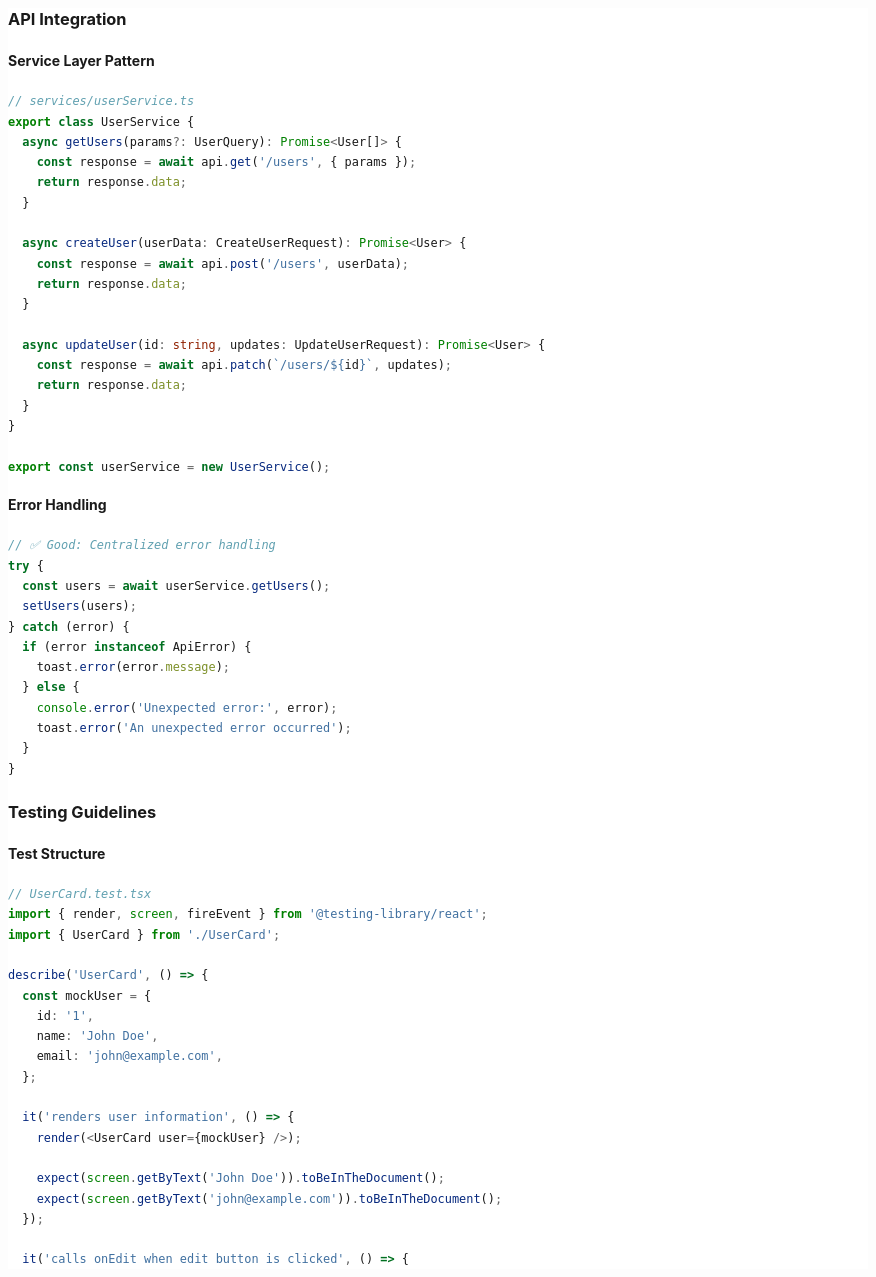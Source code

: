 ### API Integration

#### Service Layer Pattern
```typescript
// services/userService.ts
export class UserService {
  async getUsers(params?: UserQuery): Promise<User[]> {
    const response = await api.get('/users', { params });
    return response.data;
  }

  async createUser(userData: CreateUserRequest): Promise<User> {
    const response = await api.post('/users', userData);
    return response.data;
  }

  async updateUser(id: string, updates: UpdateUserRequest): Promise<User> {
    const response = await api.patch(`/users/${id}`, updates);
    return response.data;
  }
}

export const userService = new UserService();
```

#### Error Handling
```typescript
// ✅ Good: Centralized error handling
try {
  const users = await userService.getUsers();
  setUsers(users);
} catch (error) {
  if (error instanceof ApiError) {
    toast.error(error.message);
  } else {
    console.error('Unexpected error:', error);
    toast.error('An unexpected error occurred');
  }
}
```

### Testing Guidelines

#### Test Structure
```typescript
// UserCard.test.tsx
import { render, screen, fireEvent } from '@testing-library/react';
import { UserCard } from './UserCard';

describe('UserCard', () => {
  const mockUser = {
    id: '1',
    name: 'John Doe',
    email: 'john@example.com',
  };

  it('renders user information', () => {
    render(<UserCard user={mockUser} />);
    
    expect(screen.getByText('John Doe')).toBeInTheDocument();
    expect(screen.getByText('john@example.com')).toBeInTheDocument();
  });

  it('calls onEdit when edit button is clicked', () => {
```